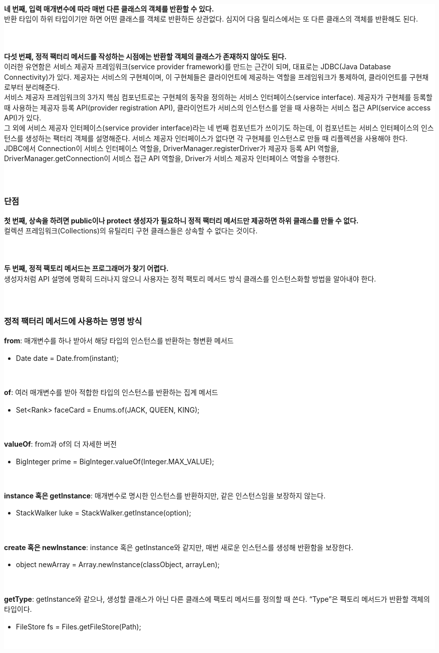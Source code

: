 **네 번째, 입력 매개변수에 따라 매번 다른 클래스의 객체를 반환할 수 있다.**  
반환 타입이 하위 타입이기만 하면 어떤 클래스를 객체로 반환하든 상관없다. 심지어 다음 릴리스에서는 또 다른 클래스의 객체를 반환해도 된다.  
<br/>
<br/>

**다섯 번째, 정적 팩터리 메서드를 작성하는 시점에는 반환할 객체의 클래스가 존재하지 않아도 된다.**  
이러한 유연함은 서비스 제공자 프레임워크(service provider framework)를 만드는 근간이 되며, 대표로는 JDBC(Java Database Connectivity)가 있다. 제공자는 서비스의 구현체이며, 이 구현체들은 클라이언트에 제공하는 역할을 프레임워크가 통제하여, 클라이언트를 구현채로부터 분리해준다.  
서비스 제공자 프레임워크의 3가지 핵심 컴포넌트로는 구현체의 동작을 정의하는 서비스 인터페이스(service interface). 제공자가 구현체를 등록할 때 사용하는 제공자 등록 API(provider registration API), 클라이언트가 서비스의 인스턴스를 얻을 때 사용하는 서비스 접근 API(service access API)가 있다.  
그 외에 서비스 제공자 인터페이스(service provider interface)라는 네 번째 컴포넌트가 쓰이기도 하는데, 이 컴포넌트는 서비스 인터페이스의 인스턴스를 생성하는 팩터리 객체를 설명해준다. 서비스 제공자 인터페이스가 없다면 각 구현체를 인스턴스로 만들 때 리플렉션을 사용해야 한다.  
JDBC에서 Connection이 서비스 인터페이스 역할을, DriverManager.registerDriver가 제공자 등록 API 역할을, DriverManager.getConnection이 서비스 접근 API 역할을, Driver가 서비스 제공자 인터페이스 역할을 수행한다.  
<br/>
<br/>

### 단점

**첫 번째, 상속을 하려면 public이나 protect 생성자가 필요하니 정적 팩터리 메서드만 제공하면 하위 클래스를 만들 수 없다.**  
컬렉션 프레임워크(Collections)의 유틸리티 구현 클래스들은 상속할 수 없다는 것이다.  
<br/>
<br/>

**두 번째, 정적 팩토리 메서드는 프로그래머가 찾기 어렵다.**  
생성자처럼 API 설명에 명확히 드러나지 않으니 사용자는 정적 팩토리 메서드 방식 클래스를 인스턴스화할 방법을 알아내야 한다.   
<br/>
<br/>

### 정적 팩터리 메서드에 사용하는 명명 방식

**from**: 매개변수를 하나 받아서 해당 타입의 인스턴스를 반환하는 형변환 메서드  
- Date date = Date.from(instant);  
<br/>

**of**: 여러 매개변수를 받아 적합한 타입의 인스턴스를 반환하는 집계 메서드  
- Set\<Rank\> faceCard = Enums.of(JACK, QUEEN, KING);  
<br/>

**valueOf**: from과 of의 더 자세한 버전  
- BigInteger prime = BigInteger.valueOf(Integer.MAX_VALUE);  
<br/>

**instance 혹은 getInstance**: 매개변수로 명시한 인스턴스를 반환하지만, 같은 인스턴스임을 보장하지 않는다.  
- StackWalker luke = StackWalker.getInstance(option);  
<br/>

**create 혹은 newInstance**: instance 혹은 getInstance와 같지만, 매번 새로운 인스턴스를 생성해 반환함을 보장한다.  
- object newArray = Array.newInstance(classObject, arrayLen);  
<br/>

**getType**: getInstance와 같으나, 생성할 클래스가 아닌 다른 클래스에 팩토리 메서드를 정의할 때 쓴다. “Type”은 팩토리 메서드가 반환할 객체의 타입이다.  
- FileStore fs = Files.getFileStore(Path);  
<br/>
